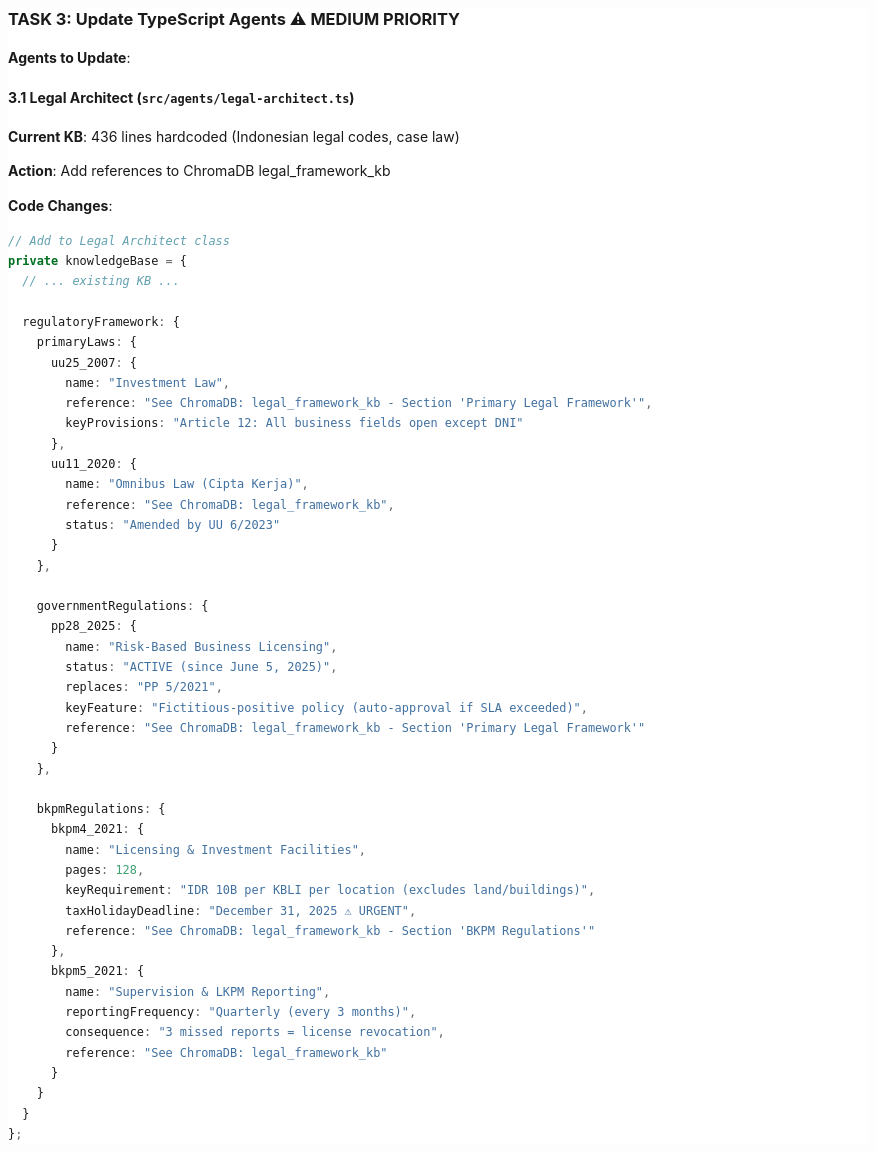 ### **TASK 3: Update TypeScript Agents** ⚠️ MEDIUM PRIORITY

**Agents to Update**:

#### **3.1 Legal Architect** (`src/agents/legal-architect.ts`)

**Current KB**: 436 lines hardcoded (Indonesian legal codes, case law)

**Action**: Add references to ChromaDB legal_framework_kb

**Code Changes**:
```typescript
// Add to Legal Architect class
private knowledgeBase = {
  // ... existing KB ...

  regulatoryFramework: {
    primaryLaws: {
      uu25_2007: {
        name: "Investment Law",
        reference: "See ChromaDB: legal_framework_kb - Section 'Primary Legal Framework'",
        keyProvisions: "Article 12: All business fields open except DNI"
      },
      uu11_2020: {
        name: "Omnibus Law (Cipta Kerja)",
        reference: "See ChromaDB: legal_framework_kb",
        status: "Amended by UU 6/2023"
      }
    },

    governmentRegulations: {
      pp28_2025: {
        name: "Risk-Based Business Licensing",
        status: "ACTIVE (since June 5, 2025)",
        replaces: "PP 5/2021",
        keyFeature: "Fictitious-positive policy (auto-approval if SLA exceeded)",
        reference: "See ChromaDB: legal_framework_kb - Section 'Primary Legal Framework'"
      }
    },

    bkpmRegulations: {
      bkpm4_2021: {
        name: "Licensing & Investment Facilities",
        pages: 128,
        keyRequirement: "IDR 10B per KBLI per location (excludes land/buildings)",
        taxHolidayDeadline: "December 31, 2025 ⚠️ URGENT",
        reference: "See ChromaDB: legal_framework_kb - Section 'BKPM Regulations'"
      },
      bkpm5_2021: {
        name: "Supervision & LKPM Reporting",
        reportingFrequency: "Quarterly (every 3 months)",
        consequence: "3 missed reports = license revocation",
        reference: "See ChromaDB: legal_framework_kb"
      }
    }
  }
};
```
